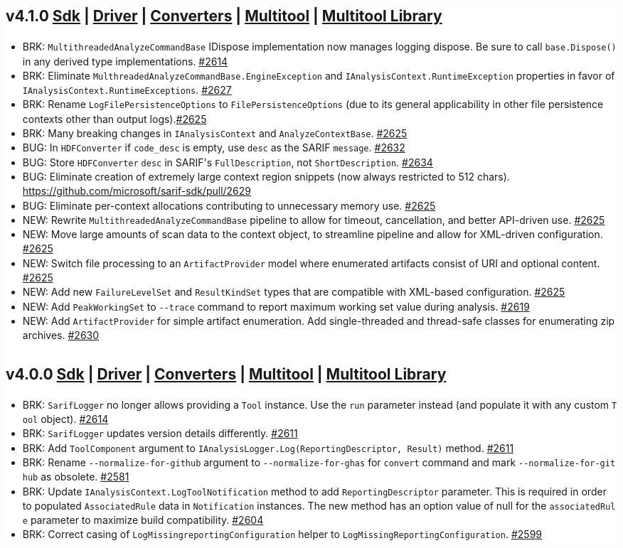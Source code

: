 
## **v4.1.0** [Sdk](https://www.nuget.org/packages/Sarif.Sdk/4.1.0) | [Driver](https://www.nuget.org/packages/Sarif.Driver/4.1.0) | [Converters](https://www.nuget.org/packages/Sarif.Converters/4.1.0) | [Multitool](https://www.nuget.org/packages/Sarif.Multitool/4.1.0) | [Multitool Library](https://www.nuget.org/packages/Sarif.Multitool.Library/4.1.0)
* BRK: `MultithreadedAnalyzeCommandBase` IDispose implementation now manages logging dispose. Be sure to call `base.Dispose()` in any derived type implementations. [#2614](https://github.com/microsoft/sarif-sdk/pull/2614)
* BRK: Eliminate `MulthreadedAnalyzeCommandBase.EngineException` and `IAnalysisContext.RuntimeException` properties in favor of `IAnalysisContext.RuntimeExceptions`. [#2627](https://github.com/microsoft/sarif-sdk/pull/2627)
* BRK: Rename `LogFilePersistenceOptions` to `FilePersistenceOptions` (due to its general applicability in other file persistence contexts other than output logs).[#2625](https://github.com/microsoft/sarif-sdk/pull/2625)
* BRK: Many breaking changes in `IAnalysisContext` and `AnalyzeContextBase`. [#2625](https://github.com/microsoft/sarif-sdk/pull/2625)
* BUG: In `HDFConverter` if `code_desc` is empty, use `desc` as the SARIF `message`. [#2632](https://github.com/microsoft/sarif-sdk/pull/2632)
* BUG: Store `HDFConverter` `desc` in SARIF's `FullDescription`, not `ShortDescription`. [#2634](https://github.com/microsoft/sarif-sdk/pull/2634)
* BUG: Eliminate creation of extremely large context region snippets (now always restricted to 512 chars). https://github.com/microsoft/sarif-sdk/pull/2629
* BUG: Eliminate per-context allocations contributing to unnecessary memory use. [#2625](https://github.com/microsoft/sarif-sdk/pull/2625)
* NEW: Rewrite  `MultithreadedAnalyzeCommandBase` pipeline to allow for timeout, cancellation, and better API-driven use. [#2625](https://github.com/microsoft/sarif-sdk/pull/2625)
* NEW: Move large amounts of scan data to the context object, to streamline pipeline and allow for XML-driven configuration. [#2625](https://github.com/microsoft/sarif-sdk/pull/2625)
* NEW: Switch file processing to an `ArtifactProvider` model where enumerated artifacts consist of URI and optional content. [#2625](https://github.com/microsoft/sarif-sdk/pull/2625)
* NEW: Add new `FailureLevelSet` and `ResultKindSet` types that are compatible with XML-based configuration. [#2625](https://github.com/microsoft/sarif-sdk/pull/2625)
* NEW: Add `PeakWorkingSet` to `--trace` command to report maximum working set value during analysis. [#2619](https://github.com/microsoft/sarif-sdk/pull/2619)
* NEW: Add `ArtifactProvider` for simple artifact enumeration. Add single-threaded and thread-safe classes for enumerating zip archives. [#2630](hhttps://github.com/microsoft/sarif-sdk/pull/2630)

## **v4.0.0** [Sdk](https://www.nuget.org/packages/Sarif.Sdk/4.0.0) | [Driver](https://www.nuget.org/packages/Sarif.Driver/4.0.0) | [Converters](https://www.nuget.org/packages/Sarif.Converters/4.0.0) | [Multitool](https://www.nuget.org/packages/Sarif.Multitool/4.0.0) | [Multitool Library](https://www.nuget.org/packages/Sarif.Multitool.Library/4.0.0)
* BRK: `SarifLogger` no longer allows providing a `Tool` instance. Use the `run` parameter instead (and populate it with any custom `Tool` object). [#2614](https://github.com/microsoft/sarif-sdk/pull/2614)
* BRK: `SarifLogger` updates version details differently. [#2611](https://github.com/microsoft/sarif-sdk/pull/2611)
* BRK: Add `ToolComponent` argument to `IAnalysisLogger.Log(ReportingDescriptor, Result)` method. [#2611](https://github.com/microsoft/sarif-sdk/pull/2611)
* BRK: Rename `--normalize-for-github` argument to `--normalize-for-ghas` for `convert` command and mark `--normalize-for-github` as obsolete. [#2581](https://github.com/microsoft/sarif-sdk/pull/2581)
* BRK: Update `IAnalysisContext.LogToolNotification` method to add `ReportingDescriptor` parameter. This is required in order to populated `AssociatedRule` data in `Notification` instances. The new method has an option value of null for the `associatedRule` parameter to maximize build compatibility. [#2604](https://github.com/microsoft/sarif-sdk/pull/2604)
* BRK: Correct casing of `LogMissingreportingConfiguration` helper to `LogMissingReportingConfiguration`. [#2599](https://github.com/microsoft/sarif-sdk/pull/2599)